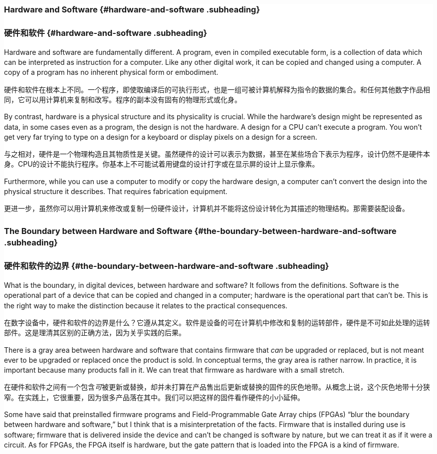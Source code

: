 ### Hardware and Software {#hardware-and-software .subheading}

### 硬件和软件 {#hardware-and-software .subheading}

Hardware and software are fundamentally different. A program, even in
compiled executable form, is a collection of data which can be
interpreted as instruction for a computer. Like any other digital work,
it can be copied and changed using a computer. A copy of a program has
no inherent physical form or embodiment.

硬件和软件在根本上不同。一个程序，即使取编译后的可执行形式，也是一组可被计算机解释为指令的数据的集合。和任何其他数字作品相同，它可以用计算机来复制和改写。程序的副本没有固有的物理形式或化身。

By contrast, hardware is a physical structure and its physicality is
crucial. While the hardware’s design might be represented as data, in
some cases even as a program, the design is not the hardware. A design
for a CPU can’t execute a program. You won’t get very far trying to type
on a design for a keyboard or display pixels on a design for a screen.

与之相对，硬件是一个物理构造且其物质性是关键。虽然硬件的设计可以表示为数据，甚至在某些场合下表示为程序，设计仍然不是硬件本身。CPU的设计不能执行程序。你基本上不可能试着用键盘的设计打字或在显示屏的设计上显示像素。

Furthermore, while you can use a computer to modify or copy the hardware
design, a computer can’t convert the design into the physical structure
it describes. That requires fabrication equipment.

更进一步，虽然你可以用计算机来修改或复制一份硬件设计，计算机并不能将这份设计转化为其描述的物理结构。那需要装配设备。

### The Boundary between Hardware and Software {#the-boundary-between-hardware-and-software .subheading}

### 硬件和软件的边界 {#the-boundary-between-hardware-and-software .subheading}

What is the boundary, in digital devices, between hardware and software?
It follows from the definitions. Software is the operational part of a
device that can be copied and changed in a computer; hardware is the
operational part that can’t be. This is the right way to make the
distinction because it relates to the practical consequences.

在数字设备中，硬件和软件的边界是什么？它遵从其定义。软件是设备的可在计算机中修改和复制的运转部件，硬件是不可如此处理的运转部件。这是理清其区别的正确方法，因为关乎实践的后果。

There is a gray area between hardware and software that contains
firmware that *can* be upgraded or replaced, but is not meant ever to be
upgraded or replaced once the product is sold. In conceptual terms, the
gray area is rather narrow. In practice, it is important because many
products fall in it. We can treat that firmware as hardware with a small
stretch.

在硬件和软件之间有一个包含*可*被更新或替换，却并未打算在产品售出后更新或替换的固件的灰色地带。从概念上说，这个灰色地带十分狭窄。在实践上，它很重要，因为很多产品落在其中。我们可以把这样的固件看作硬件的小小延伸。

Some have said that preinstalled firmware programs and
Field-Programmable Gate Array chips (FPGAs) “blur the boundary between
hardware and software,” but I think that is a misinterpretation of the
facts. Firmware that is installed during use is software; firmware that
is delivered inside the device and can’t be changed is software by
nature, but we can treat it as if it were a circuit. As for FPGAs, the
FPGA itself is hardware, but the gate pattern that is loaded into the
FPGA is a kind of firmware.
